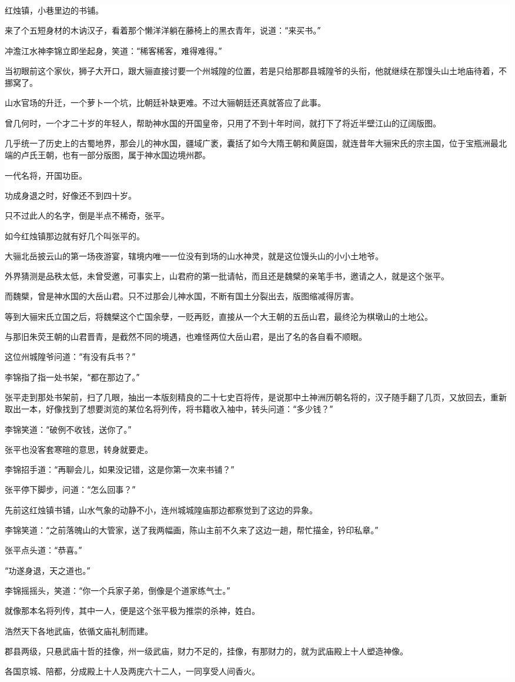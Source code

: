    红烛镇，小巷里边的书铺。

   来了个五短身材的木讷汉子，看着那个懒洋洋躺在藤椅上的黑衣青年，说道：“来买书。”

   冲澹江水神李锦立即坐起身，笑道：“稀客稀客，难得难得。”

   当初眼前这个家伙，狮子大开口，跟大骊直接讨要一个州城隍的位置，若是只给那郡县城隍爷的头衔，他就继续在那馒头山土地庙待着，不挪窝了。

   山水官场的升迁，一个萝卜一个坑，比朝廷补缺更难。不过大骊朝廷还真就答应了此事。

   曾几何时，一个才二十岁的年轻人，帮助神水国的开国皇帝，只用了不到十年时间，就打下了将近半壁江山的辽阔版图。

   几乎统一了历史上的古蜀地界，那会儿的神水国，疆域广袤，囊括了如今大隋王朝和黄庭国，就连昔年大骊宋氏的宗主国，位于宝瓶洲最北端的卢氏王朝，也有一部分版图，属于神水国边境州郡。

   一代名将，开国功臣。

   功成身退之时，好像还不到四十岁。

   只不过此人的名字，倒是半点不稀奇，张平。

   如今红烛镇那边就有好几个叫张平的。

   大骊北岳披云山的第一场夜游宴，辖境内唯一一位没有到场的山水神灵，就是这位馒头山的小小土地爷。

   外界猜测是品秩太低，未曾受邀，可事实上，山君府的第一批请帖，而且还是魏檗的亲笔手书，邀请之人，就是这个张平。

   而魏檗，曾是神水国的大岳山君。只不过那会儿神水国，不断有国土分裂出去，版图缩减得厉害。

   等到大骊宋氏立国之后，将魏檗这个亡国余孽，一贬再贬，直接从一个大王朝的五岳山君，最终沦为棋墩山的土地公。

   与那旧朱荧王朝的山君晋青，是截然不同的境遇，也难怪两位大岳山君，是出了名的各自看不顺眼。

   这位州城隍爷问道：“有没有兵书？”

   李锦指了指一处书架，“都在那边了。”

   张平走到那处书架前，扫了几眼，抽出一本版刻精良的二十七史百将传，是说那中土神洲历朝名将的，汉子随手翻了几页，又放回去，重新取出一本，好像找到了想要浏览的某位名将列传，将书籍收入袖中，转头问道：“多少钱？”

   李锦笑道：“破例不收钱，送你了。”

   张平也没客套寒暄的意思，转身就要走。

   李锦招手道：“再聊会儿，如果没记错，这是你第一次来书铺？”

   张平停下脚步，问道：“怎么回事？”

   先前这红烛镇书铺，山水气象的动静不小，连州城城隍庙那边都察觉到了这边的异象。

   李锦笑道：“之前落魄山的大管家，送了我两幅画，陈山主前不久来了这边一趟，帮忙描金，钤印私章。”

   张平点头道：“恭喜。”

   “功遂身退，天之道也。”

   李锦摇摇头，笑道：“你一个兵家子弟，倒像是个道家练气士。”

   就像那本名将列传，其中一人，便是这个张平极为推崇的杀神，姓白。

   浩然天下各地武庙，依循文庙礼制而建。

   郡县两级，只悬武庙十哲的挂像，州一级武庙，财力不足的，挂像，有那财力的，就为武庙殿上十人塑造神像。

   各国京城、陪都，分成殿上十人及两庑六十二人，一同享受人间香火。
